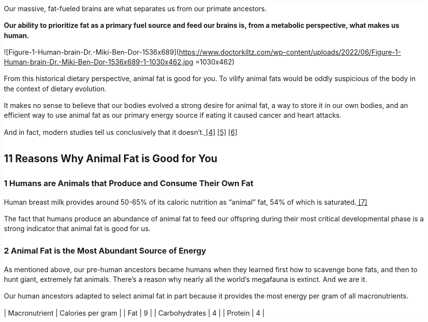Our massive, fat-fueled brains are what separates us from our primate ancestors.

**Our ability to prioritize fat as a primary fuel source and feed our brains is, from a metabolic perspective, what makes us human.**

![Figure-1-Human-brain-Dr.-Miki-Ben-Dor-1536x689](https://www.doctorkiltz.com/wp-content/uploads/2022/06/Figure-1-Human-brain-Dr.-Miki-Ben-Dor-1536x689-1-1030x462.jpg =1030x462)

From this historical dietary perspective, animal fat is good for you. To vilify animal fats would be oddly suspicious of the body in the context of dietary evolution.

It makes no sense to believe that our bodies evolved a strong desire for animal fat, a way to store it in our own bodies, and an efficient way to use animal fat as our primary energy source if eating it caused cancer and heart attacks.

And in fact, modern studies tell us conclusively that it doesn’t.[ \[4\]](https://www.doctorkiltz.com/is-animal-fat-good-for-you/#meta-analysis-of-prospective-cohort-studies-evaluating-the-association-of-saturated-fat-with-cardiovascular-disease "Meta-analysis of prospective cohort studies evaluating the association of saturated fat with cardiovascular disease") [\[5\]](https://www.doctorkiltz.com/is-animal-fat-good-for-you/#a-systematic-review-of-the-evidence-supporting-a-causal-link-between-dietary-factors-and-coronary-heart-disease "A systematic review of the evidence supporting a causal link between dietary factors and coronary heart disease") [\[6\]](https://www.doctorkiltz.com/is-animal-fat-good-for-you/#egg-consumption-and-risk-of-coronary-heart-disease-and-stroke-dose-response-meta-analysis-of-prospective-cohort-studies "Egg consumption and risk of coronary heart disease and stroke: dose-response meta-analysis of prospective cohort studies")

## 11 Reasons Why Animal Fat is Good for You

### 1 Humans are Animals that Produce and Consume Their Own Fat

Human breast milk provides around 50-65% of its caloric nutrition as “animal” fat, 54% of which is saturated.[ \[7\]](https://www.doctorkiltz.com/is-animal-fat-good-for-you/#review-of-infant-feeding-key-features-of-breast-milk-and-infant-formula "Review of Infant Feeding: Key Features of Breast Milk and Infant Formula")

The fact that humans produce an abundance of animal fat to feed our offspring during their most critical developmental phase is a strong indicator that animal fat is good for us.

### 2 Animal Fat is the Most Abundant Source of Energy

As mentioned above, our pre-human ancestors became humans when they learned first how to scavenge bone fats, and then to hunt giant, extremely fat animals. There’s a reason why nearly all the world’s megafauna is extinct. And we are it.

Our human ancestors adapted to select animal fat in part because it provides the most energy per gram of all macronutrients.

| Macronutrient | Calories per gram |
| Fat | 9 |
| Carbohydrates | 4 |
| Protein | 4 |
